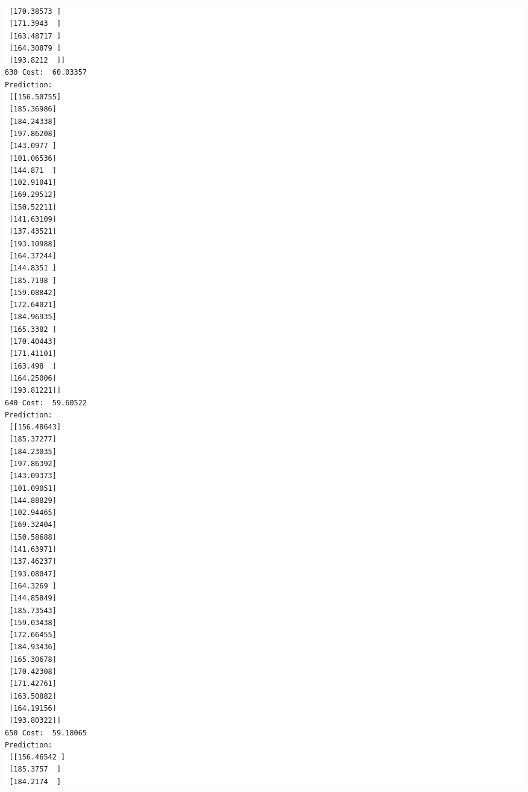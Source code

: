      [170.38573 ]
     [171.3943  ]
     [163.48717 ]
     [164.30879 ]
     [193.8212  ]]
    630 Cost:  60.03357 
    Prediction:
     [[156.50755]
     [185.36986]
     [184.24338]
     [197.86208]
     [143.0977 ]
     [101.06536]
     [144.871  ]
     [102.91041]
     [169.29512]
     [150.52211]
     [141.63109]
     [137.43521]
     [193.10988]
     [164.37244]
     [144.8351 ]
     [185.7198 ]
     [159.08842]
     [172.64021]
     [184.96935]
     [165.3382 ]
     [170.40443]
     [171.41101]
     [163.498  ]
     [164.25006]
     [193.81221]]
    640 Cost:  59.60522 
    Prediction:
     [[156.48643]
     [185.37277]
     [184.23035]
     [197.86392]
     [143.09373]
     [101.09051]
     [144.88829]
     [102.94465]
     [169.32404]
     [150.58688]
     [141.63971]
     [137.46237]
     [193.08047]
     [164.3269 ]
     [144.85849]
     [185.73543]
     [159.03438]
     [172.66455]
     [184.93436]
     [165.30678]
     [170.42308]
     [171.42761]
     [163.50882]
     [164.19156]
     [193.80322]]
    650 Cost:  59.18065 
    Prediction:
     [[156.46542 ]
     [185.3757  ]
     [184.2174  ]